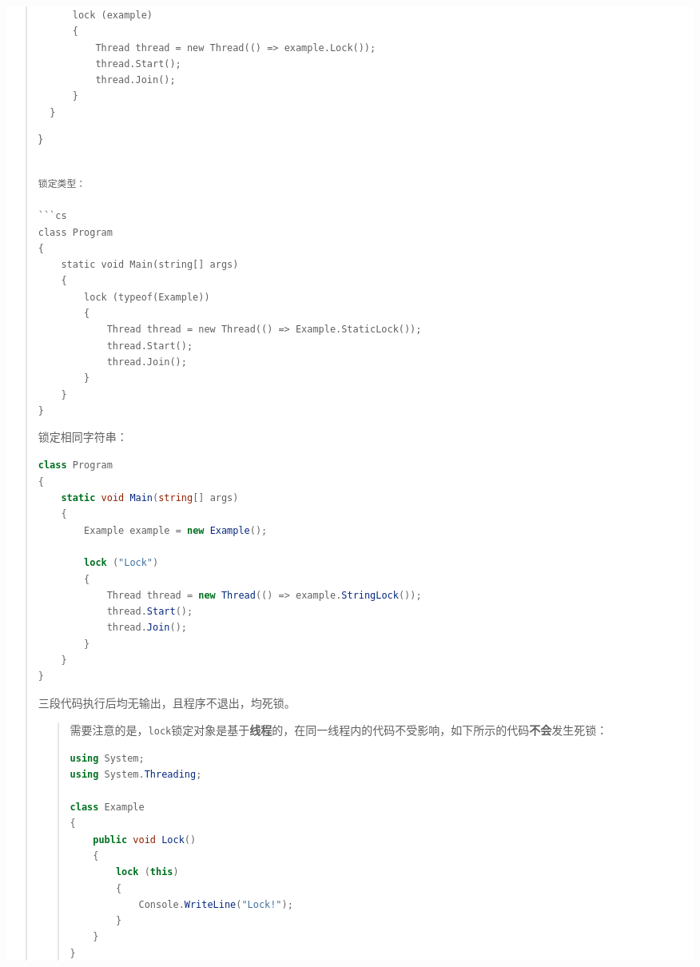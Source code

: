 >			lock (example)
>			{
>				Thread thread = new Thread(() => example.Lock());
>				thread.Start();
>				thread.Join();
>			}
>		}
>	}
>	```
>
> 锁定类型：
>
>	```cs
>	class Program
>	{
>		static void Main(string[] args)
>		{
>			lock (typeof(Example))
>			{
>				Thread thread = new Thread(() => Example.StaticLock());
>				thread.Start();
>				thread.Join();
>			}
>		}
>	}
>	```
>
> 锁定相同字符串：
>
>	```cs
>	class Program
>	{
>		static void Main(string[] args)
>		{
>			Example example = new Example();
>
>			lock ("Lock")
>			{
>				Thread thread = new Thread(() => example.StringLock());
>				thread.Start();
>				thread.Join();
>			}
>		}
>	}
>	```
>
> 三段代码执行后均无输出，且程序不退出，均死锁。
>
>> 需要注意的是，`lock`锁定对象是基于**线程**的，在同一线程内的代码不受影响，如下所示的代码**不会**发生死锁：
>>
>>	```cs
>>	using System;
>>	using System.Threading;
>>
>>	class Example
>>	{
>>		public void Lock()
>>		{
>>			lock (this)
>>			{
>>				Console.WriteLine("Lock!");
>>			}
>>		}
>>	}